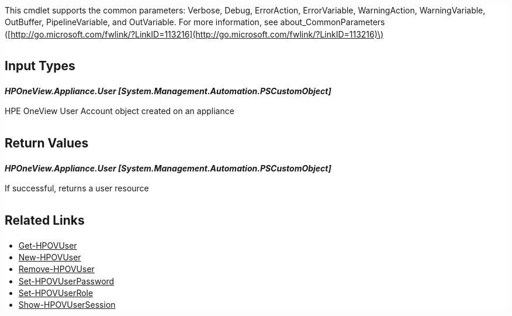 This cmdlet supports the common parameters: Verbose, Debug, ErrorAction, ErrorVariable, WarningAction, WarningVariable, OutBuffer, PipelineVariable, and OutVariable. For more information, see about\_CommonParameters \([http://go.microsoft.com/fwlink/?LinkID=113216](http://go.microsoft.com/fwlink/?LinkID=113216)\)

## Input Types

_**HPOneView.Appliance.User \[System.Management.Automation.PSCustomObject\]**_

HPE OneView User Account object created on an appliance

## Return Values

_**HPOneView.Appliance.User \[System.Management.Automation.PSCustomObject\]**_

If successful, returns a user resource

## Related Links

* [Get-HPOVUser](../appliance/get-hpovuser.md)
* [New-HPOVUser](new-hpovuser.md)
* [Remove-HPOVUser](remove-hpovuser.md)
* [Set-HPOVUserPassword](set-hpovuserpassword.md)
* [Set-HPOVUserRole](set-hpovuserrole.md)
* [Show-HPOVUserSession](../appliance/show-hpovusersession.md)

